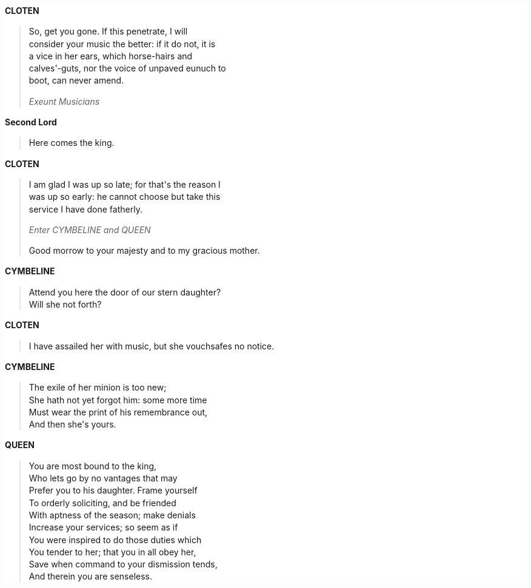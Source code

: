 <A NAME=speech14><b>CLOTEN</b></a>
<blockquote>
<A NAME=82>So, get you gone. If this penetrate, I will</A><br>
<A NAME=83>consider your music the better: if it do not, it is</A><br>
<A NAME=84>a vice in her ears, which horse-hairs and</A><br>
<A NAME=85>calves'-guts, nor the voice of unpaved eunuch to</A><br>
<A NAME=86>boot, can never amend.</A><br>
<p><i>Exeunt Musicians</i></p>
</blockquote>

<A NAME=speech15><b>Second Lord</b></a>
<blockquote>
<A NAME=87>Here comes the king.</A><br>
</blockquote>

<A NAME=speech16><b>CLOTEN</b></a>
<blockquote>
<A NAME=88>I am glad I was up so late; for that's the reason I</A><br>
<A NAME=89>was up so early: he cannot choose but take this</A><br>
<A NAME=90>service I have done fatherly.</A><br>
<p><i>Enter CYMBELINE and QUEEN</i></p>
<A NAME=91>Good morrow to your majesty and to my gracious mother.</A><br>
</blockquote>

<A NAME=speech17><b>CYMBELINE</b></a>
<blockquote>
<A NAME=92>Attend you here the door of our stern daughter?</A><br>
<A NAME=93>Will she not forth?</A><br>
</blockquote>

<A NAME=speech18><b>CLOTEN</b></a>
<blockquote>
<A NAME=94>I have assailed her with music, but she vouchsafes no notice.</A><br>
</blockquote>

<A NAME=speech19><b>CYMBELINE</b></a>
<blockquote>
<A NAME=95>The exile of her minion is too new;</A><br>
<A NAME=96>She hath not yet forgot him: some more time</A><br>
<A NAME=97>Must wear the print of his remembrance out,</A><br>
<A NAME=98>And then she's yours.</A><br>
</blockquote>

<A NAME=speech20><b>QUEEN</b></a>
<blockquote>
<A NAME=99>You are most bound to the king,</A><br>
<A NAME=100>Who lets go by no vantages that may</A><br>
<A NAME=101>Prefer you to his daughter. Frame yourself</A><br>
<A NAME=102>To orderly soliciting, and be friended</A><br>
<A NAME=103>With aptness of the season; make denials</A><br>
<A NAME=104>Increase your services; so seem as if</A><br>
<A NAME=105>You were inspired to do those duties which</A><br>
<A NAME=106>You tender to her; that you in all obey her,</A><br>
<A NAME=107>Save when command to your dismission tends,</A><br>
<A NAME=108>And therein you are senseless.</A><br>
</blockquote>
